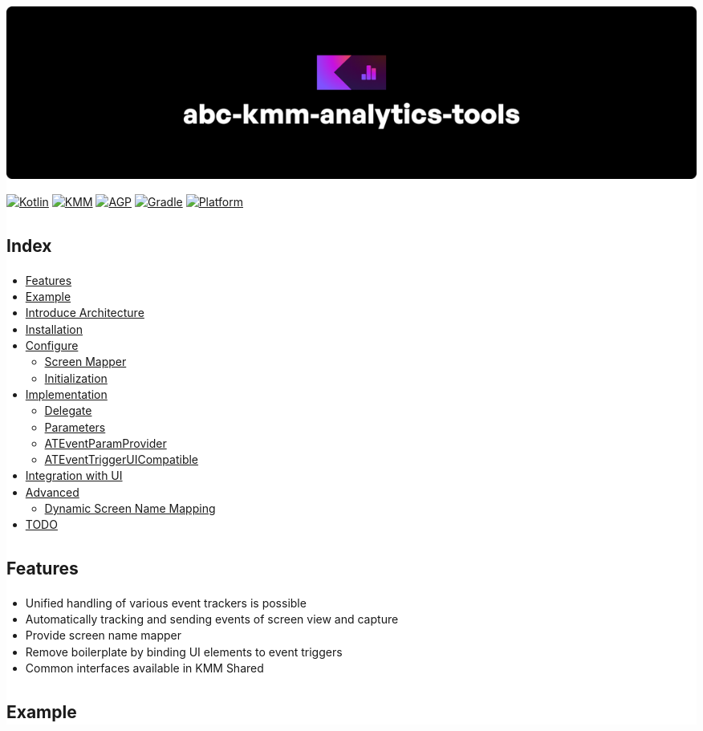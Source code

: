 ![abc-kmm-analytics-tools: Analytics Tools for Kotlin Multiplatform Mobile iOS and android](images/cover.png)

[![Kotlin](https://img.shields.io/badge/kotlin-1.5.21-blue.svg?logo=kotlin)](http://kotlinlang.org)
[![KMM](https://img.shields.io/badge/KMM-0.2.7-lightgreen.svg?logo=KMM)](https://plugins.jetbrains.com/plugin/14936-kotlin-multiplatform-mobile)
[![AGP](https://img.shields.io/badge/AGP-7.0.1-green.svg?logo=AGP)](https://developer.android.com/studio/releases/gradle-plugin)
[![Gradle](https://img.shields.io/badge/Gradle-7.0.2-blue.svg?logo=Gradle)](https://gradle.org)
[![Platform](https://img.shields.io/badge/platform-ios,android-lightgray.svg?style=flat)](https://img.shields.io/badge/platform-ios-lightgray.svg?style=flat)

## Index
- [Features](#Features)
- [Example](#Example)
- [Introduce Architecture](#Introduce-Architecture)
- [Installation](#Installation)
- [Configure](#Configure)
  - [Screen Mapper](#Screen-Mapper)
  - [Initialization](#Initialization)
- [Implementation](#Implementation)
  - [Delegate](#Delegate)
  - [Parameters](#Parameters)
  - [ATEventParamProvider](#ATEventParamProvider)
  - [ATEventTriggerUICompatible](#ATEventTriggerUICompatible)
- [Integration with UI](#Integration-with-UI)
- [Advanced](#Advanced)
    - [Dynamic Screen Name Mapping](#Dynamic-Screen-Name-Mapping)
- [TODO](#TODO)

## Features
- Unified handling of various event trackers is possible
- Automatically tracking and sending events of screen view and capture
- Provide screen name mapper
- Remove boilerplate by binding UI elements to event triggers
- Common interfaces available in KMM Shared

## Example